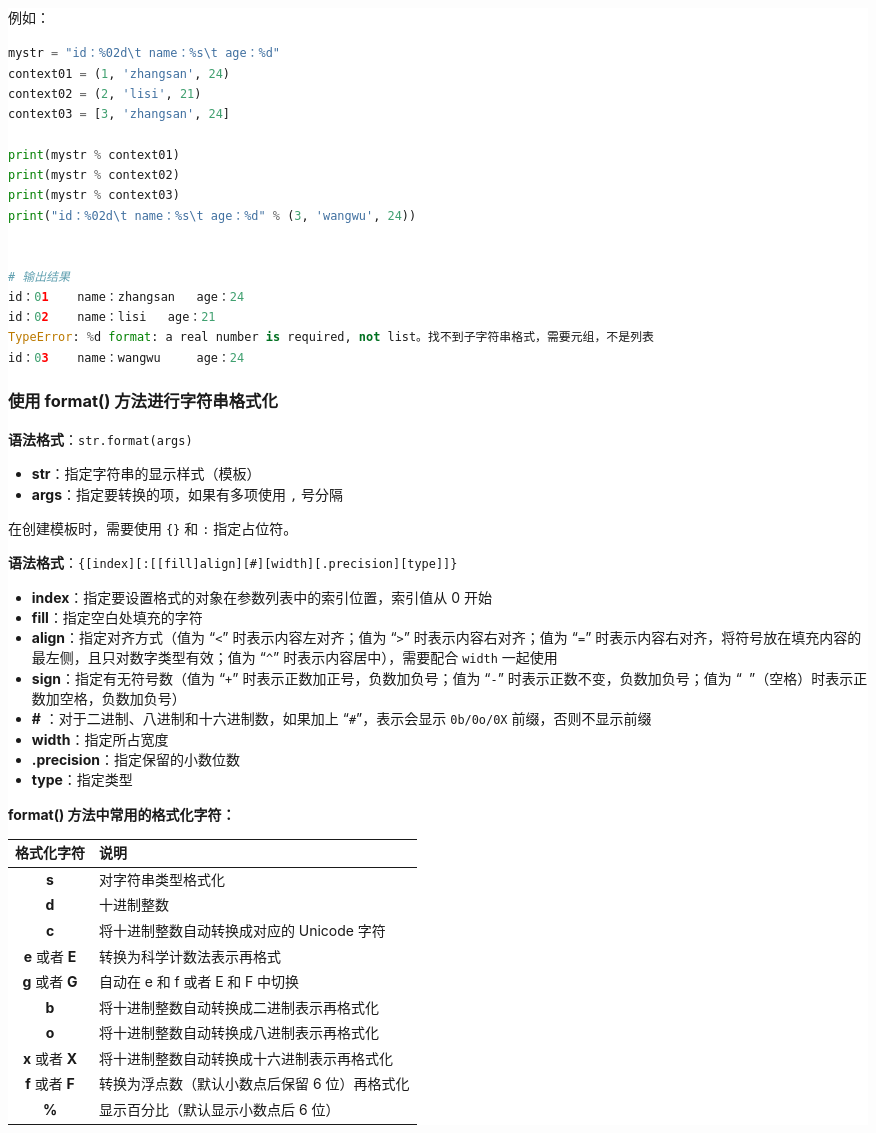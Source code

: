 例如：

```python
mystr = "id：%02d\t name：%s\t age：%d"
context01 = (1, 'zhangsan', 24)
context02 = (2, 'lisi', 21)
context03 = [3, 'zhangsan', 24]

print(mystr % context01)
print(mystr % context02)
print(mystr % context03)
print("id：%02d\t name：%s\t age：%d" % (3, 'wangwu', 24))


# 输出结果
id：01	 name：zhangsan	 age：24
id：02	 name：lisi	 age：21
TypeError: %d format: a real number is required, not list。找不到子字符串格式，需要元组，不是列表
id：03	 name：wangwu	 age：24
```

### 使用 format() 方法进行字符串格式化

**语法格式**：`str.format(args)`

- **str**：指定字符串的显示样式（模板）
- **args**：指定要转换的项，如果有多项使用 `,` 号分隔

在创建模板时，需要使用 `{}` 和 `:` 指定占位符。

**语法格式**：`{[index][:[[fill]align][#][width][.precision][type]]}`

- **index**：指定要设置格式的对象在参数列表中的索引位置，索引值从 0 开始
- **fill**：指定空白处填充的字符
- **align**：指定对齐方式（值为 “`<`” 时表示内容左对齐；值为 “`>`” 时表示内容右对齐；值为 “`=`” 时表示内容右对齐，将符号放在填充内容的最左侧，且只对数字类型有效；值为 “`^`” 时表示内容居中），需要配合 `width` 一起使用
- **sign**：指定有无符号数（值为 “`+`” 时表示正数加正号，负数加负号；值为 “`-`” 时表示正数不变，负数加负号；值为 “` `”（空格）时表示正数加空格，负数加负号）
- **#** ：对于二进制、八进制和十六进制数，如果加上 “`#`”，表示会显示 `0b/0o/0X` 前缀，否则不显示前缀
- **width**：指定所占宽度
- **.precision**：指定保留的小数位数
- **type**：指定类型

**format() 方法中常用的格式化字符：**

|  格式化字符  |  说明  |
|  :----:  |  :----  |
|  **s**  |  对字符串类型格式化  |
|  **d**  |  十进制整数  |
|  **c**  |  将十进制整数自动转换成对应的 Unicode 字符  |
|  **e** 或者 **E**  |  转换为科学计数法表示再格式  |
|  **g** 或者 **G**  |  自动在 e 和 f 或者 E 和 F 中切换  |
|  **b**  |  将十进制整数自动转换成二进制表示再格式化  |
|  **o**  |  将十进制整数自动转换成八进制表示再格式化  |
|  **x** 或者 **X**  |  将十进制整数自动转换成十六进制表示再格式化  |
|  **f** 或者 **F**  |  转换为浮点数（默认小数点后保留 6 位）再格式化  |
|  **%**  |  显示百分比（默认显示小数点后 6 位）  |
